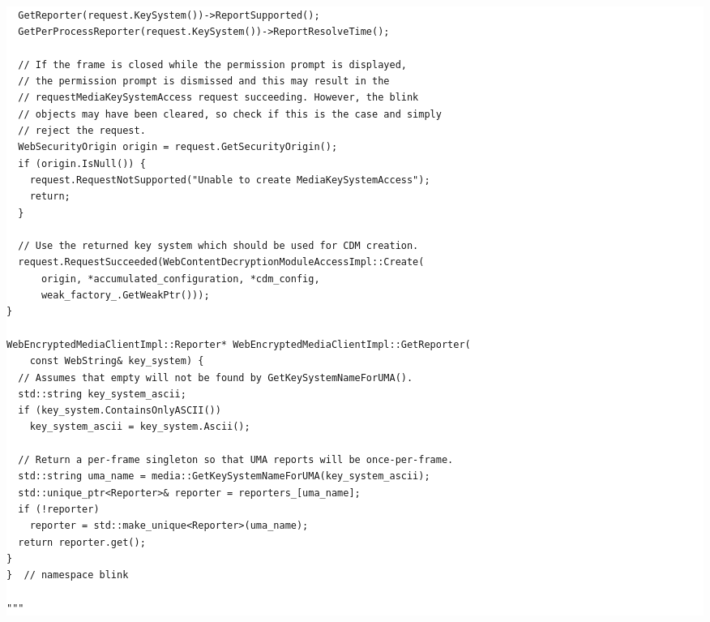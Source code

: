 ```
  GetReporter(request.KeySystem())->ReportSupported();
  GetPerProcessReporter(request.KeySystem())->ReportResolveTime();

  // If the frame is closed while the permission prompt is displayed,
  // the permission prompt is dismissed and this may result in the
  // requestMediaKeySystemAccess request succeeding. However, the blink
  // objects may have been cleared, so check if this is the case and simply
  // reject the request.
  WebSecurityOrigin origin = request.GetSecurityOrigin();
  if (origin.IsNull()) {
    request.RequestNotSupported("Unable to create MediaKeySystemAccess");
    return;
  }

  // Use the returned key system which should be used for CDM creation.
  request.RequestSucceeded(WebContentDecryptionModuleAccessImpl::Create(
      origin, *accumulated_configuration, *cdm_config,
      weak_factory_.GetWeakPtr()));
}

WebEncryptedMediaClientImpl::Reporter* WebEncryptedMediaClientImpl::GetReporter(
    const WebString& key_system) {
  // Assumes that empty will not be found by GetKeySystemNameForUMA().
  std::string key_system_ascii;
  if (key_system.ContainsOnlyASCII())
    key_system_ascii = key_system.Ascii();

  // Return a per-frame singleton so that UMA reports will be once-per-frame.
  std::string uma_name = media::GetKeySystemNameForUMA(key_system_ascii);
  std::unique_ptr<Reporter>& reporter = reporters_[uma_name];
  if (!reporter)
    reporter = std::make_unique<Reporter>(uma_name);
  return reporter.get();
}
}  // namespace blink

"""

```